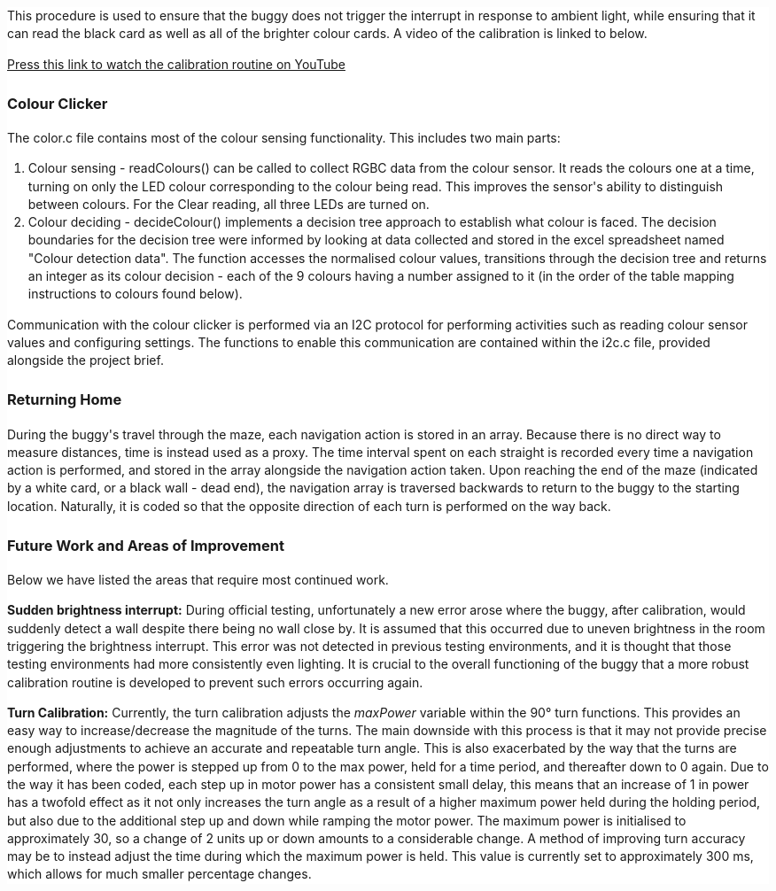 This procedure is used to ensure that the buggy does not trigger the interrupt in response to ambient light, while ensuring that it can read the black card as well as all of the brighter colour cards. A video of the calibration is linked to below.

[Press this link to watch the calibration routine on YouTube](https://youtu.be/75zoIOjzlGE)


### Colour Clicker
The color.c file contains most of the colour sensing functionality. This includes two main parts:
1. Colour sensing - readColours() can be called to collect RGBC data from the colour sensor. It reads the colours one at a time, turning on only the LED colour corresponding to the colour being read. This improves the sensor's ability to distinguish between colours. For the Clear reading, all three LEDs are turned on.
2. Colour deciding - decideColour() implements a decision tree approach to establish what colour is faced. The decision boundaries for the decision tree were informed by looking at data collected and stored in the excel spreadsheet named "Colour detection data". The function accesses the normalised colour values, transitions through the decision tree and returns an integer as its colour decision - each of the 9 colours having a number assigned to it (in the order of the table mapping instructions to colours found below).

Communication with the colour clicker is performed via an I2C protocol for performing activities such as reading colour sensor values and configuring settings. The functions to enable this communication are contained within the i2c.c file, provided alongside the project brief. 


### Returning Home
During the buggy's travel through the maze, each navigation action is stored in an array. Because there is no direct way to measure distances, time is instead used as a proxy. The time interval spent on each straight is recorded every time a navigation action is performed, and stored in the array alongside the navigation action taken. Upon reaching the end of the maze (indicated by a white card, or a black wall - dead end), the navigation array is traversed backwards to return to the buggy to the starting location. Naturally, it is coded so that the opposite direction of each turn is performed on the way back.

### Future Work and Areas of Improvement
Below we have listed the areas that require most continued work.

**Sudden brightness interrupt:** During official testing, unfortunately a new error arose where the buggy, after calibration, would suddenly detect a wall despite there being no wall close by. It is assumed that this occurred due to uneven brightness in the room triggering the brightness interrupt. This error was not detected in previous testing environments, and it is thought that those testing environments had more consistently even lighting. It is crucial to the overall functioning of the buggy that a more robust calibration routine is developed to prevent such errors occurring again.

**Turn Calibration:** Currently, the turn calibration adjusts the _maxPower_ variable within the 90° turn functions. This provides an easy way to increase/decrease the magnitude of the turns. The main downside with this process is that it may not provide precise enough adjustments to achieve an accurate and repeatable turn angle. This is also exacerbated by the way that the turns are performed, where the power is stepped up from 0 to the max power, held for a time period, and thereafter down to 0 again. Due to the way it has been coded, each step up in motor power has a consistent small delay, this means that an increase of 1 in power has a twofold effect as it not only increases the turn angle as a result of a higher maximum power held during the holding period, but also due to the additional step up and down while ramping the motor power. The maximum power is initialised to approximately 30, so a change of 2 units up or down amounts to a considerable change. A method of improving turn accuracy may be to instead adjust the time during which the maximum power is held. This value is currently set to approximately 300 ms, which allows for much smaller percentage changes.
